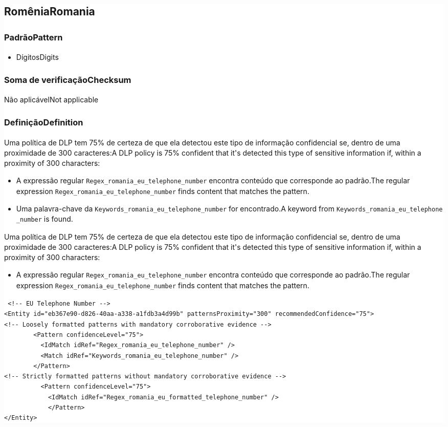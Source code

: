 ## <a name="romania"></a><span data-ttu-id="24d37-350">Romênia</span><span class="sxs-lookup"><span data-stu-id="24d37-350">Romania</span></span>

### <a name="pattern"></a><span data-ttu-id="24d37-351">Padrão</span><span class="sxs-lookup"><span data-stu-id="24d37-351">Pattern</span></span>

- <span data-ttu-id="24d37-352">Dígitos</span><span class="sxs-lookup"><span data-stu-id="24d37-352">Digits</span></span> 
    
### <a name="checksum"></a><span data-ttu-id="24d37-353">Soma de verificação</span><span class="sxs-lookup"><span data-stu-id="24d37-353">Checksum</span></span>

<span data-ttu-id="24d37-354">Não aplicável</span><span class="sxs-lookup"><span data-stu-id="24d37-354">Not applicable</span></span>
  
### <a name="definition"></a><span data-ttu-id="24d37-355">Definição</span><span class="sxs-lookup"><span data-stu-id="24d37-355">Definition</span></span>

<span data-ttu-id="24d37-356">Uma política de DLP tem 75% de certeza de que ela detectou este tipo de informação confidencial se, dentro de uma proximidade de 300 caracteres:</span><span class="sxs-lookup"><span data-stu-id="24d37-356">A DLP policy is 75% confident that it's detected this type of sensitive information if, within a proximity of 300 characters:</span></span>
  
- <span data-ttu-id="24d37-357">A expressão regular `Regex_romania_eu_telephone_number` encontra conteúdo que corresponde ao padrão.</span><span class="sxs-lookup"><span data-stu-id="24d37-357">The regular expression  `Regex_romania_eu_telephone_number` finds content that matches the pattern.</span></span> 
    
- <span data-ttu-id="24d37-358">Uma palavra-chave da `Keywords_romania_eu_telephone_number` for encontrado.</span><span class="sxs-lookup"><span data-stu-id="24d37-358">A keyword from  `Keywords_romania_eu_telephone_number` is found.</span></span> 
    
<span data-ttu-id="24d37-359">Uma política de DLP tem 75% de certeza de que ela detectou este tipo de informação confidencial se, dentro de uma proximidade de 300 caracteres:</span><span class="sxs-lookup"><span data-stu-id="24d37-359">A DLP policy is 75% confident that it's detected this type of sensitive information if, within a proximity of 300 characters:</span></span>
  
- <span data-ttu-id="24d37-360">A expressão regular `Regex_romania_eu_telephone_number` encontra conteúdo que corresponde ao padrão.</span><span class="sxs-lookup"><span data-stu-id="24d37-360">The regular expression  `Regex_romania_eu_telephone_number` finds content that matches the pattern.</span></span> 
    
```
 <!-- EU Telephone Number -->
<Entity id="eb367e90-d826-40aa-a338-a1fdb3a4d99b" patternsProximity="300" recommendedConfidence="75">
<!-- Loosely formatted patterns with mandatory corroborative evidence -->
        <Pattern confidenceLevel="75">
          <IdMatch idRef="Regex_romania_eu_telephone_number" />
          <Match idRef="Keywords_romania_eu_telephone_number" />
        </Pattern>
<!-- Strictly formatted patterns without mandatory corroborative evidence -->
          <Pattern confidenceLevel="75">
            <IdMatch idRef="Regex_romania_eu_formatted_telephone_number" />
            </Pattern>
</Entity>
```
